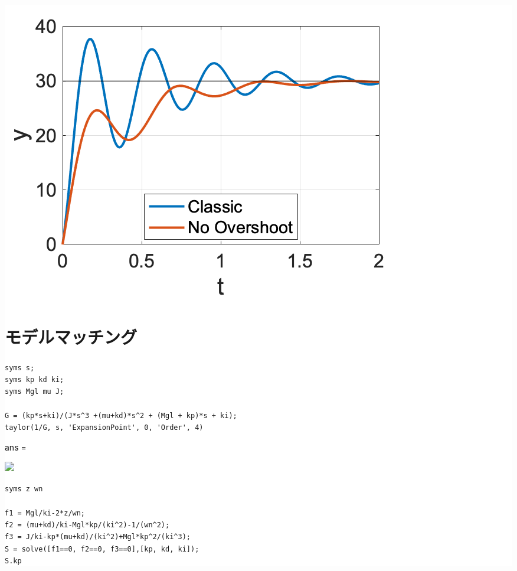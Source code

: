 
![figure_13.png](matlab_chap5_images/figure_13.png)

# モデルマッチング

```matlab:Code
syms s;
syms kp kd ki;
syms Mgl mu J;

G = (kp*s+ki)/(J*s^3 +(mu+kd)*s^2 + (Mgl + kp)*s + ki);
taylor(1/G, s, 'ExpansionPoint', 0, 'Order', 4)
```

ans = 

   <img src="https://latex.codecogs.com/gif.latex?&space;{\left(\frac{J}{\textrm{ki}}-\frac{{\textrm{kp}}^3&space;}{{\textrm{ki}}^3&space;}+\frac{{\textrm{kp}}^2&space;\,{\left(\textrm{Mgl}+\textrm{kp}\right)}}{{\textrm{ki}}^3&space;}-\frac{\textrm{kp}\,{\left(\textrm{kd}+\mu&space;\right)}}{{\textrm{ki}}^2&space;}\right)}\,s^3&space;+{\left(\frac{\textrm{kd}+\mu&space;}{\textrm{ki}}+\frac{{\textrm{kp}}^2&space;}{{\textrm{ki}}^2&space;}-\frac{\textrm{kp}\,{\left(\textrm{Mgl}+\textrm{kp}\right)}}{{\textrm{ki}}^2&space;}\right)}\,s^2&space;+{\left(\frac{\textrm{Mgl}+\textrm{kp}}{\textrm{ki}}-\frac{\textrm{kp}}{\textrm{ki}}\right)}\,s+1"/>
  

```matlab:Code
syms z wn

f1 = Mgl/ki-2*z/wn;
f2 = (mu+kd)/ki-Mgl*kp/(ki^2)-1/(wn^2);
f3 = J/ki-kp*(mu+kd)/(ki^2)+Mgl*kp^2/(ki^3);
S = solve([f1==0, f2==0, f3==0],[kp, kd, ki]);
S.kp
```
